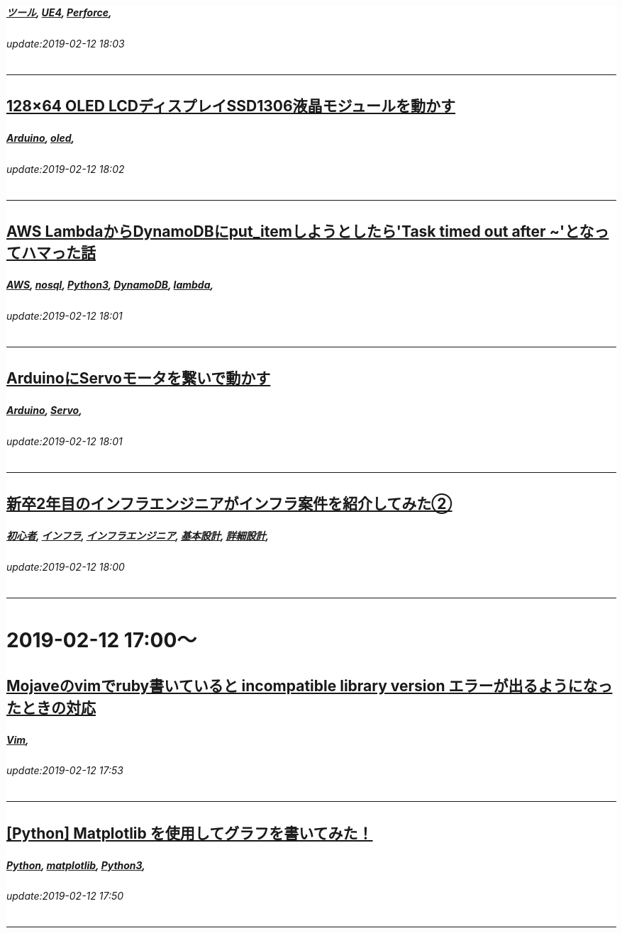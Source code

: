 ##### [ツール](https://qiita.com/tags/ツール), [UE4](https://qiita.com/tags/UE4), [Perforce](https://qiita.com/tags/Perforce), 
###### update:2019-02-12 18:03
---
## [128×64 OLED LCDディスプレイSSD1306液晶モジュールを動かす](https://qiita.com/seigot/items/4bc113c815383dc222d9)
##### [Arduino](https://qiita.com/tags/Arduino), [oled](https://qiita.com/tags/oled), 
###### update:2019-02-12 18:02
---
## [AWS LambdaからDynamoDBにput_itemしようとしたら'Task timed out after ~'となってハマった話](https://qiita.com/yukitaka13-1110/items/9add7abe8b5e4e093016)
##### [AWS](https://qiita.com/tags/AWS), [nosql](https://qiita.com/tags/nosql), [Python3](https://qiita.com/tags/Python3), [DynamoDB](https://qiita.com/tags/DynamoDB), [lambda](https://qiita.com/tags/lambda), 
###### update:2019-02-12 18:01
---
## [ArduinoにServoモータを繋いで動かす](https://qiita.com/seigot/items/b5b5c815675fdee17e00)
##### [Arduino](https://qiita.com/tags/Arduino), [Servo](https://qiita.com/tags/Servo), 
###### update:2019-02-12 18:01
---
## [新卒2年目のインフラエンジニアがインフラ案件を紹介してみた②](https://qiita.com/takuya_tsurumi/items/dff89606784b866a108a)
##### [初心者](https://qiita.com/tags/初心者), [インフラ](https://qiita.com/tags/インフラ), [インフラエンジニア](https://qiita.com/tags/インフラエンジニア), [基本設計](https://qiita.com/tags/基本設計), [詳細設計](https://qiita.com/tags/詳細設計), 
###### update:2019-02-12 18:00
---




# 2019-02-12 17:00～
## [Mojaveのvimでruby書いていると incompatible library version エラーが出るようになったときの対応](https://qiita.com/munaita_/items/494b38afb8a493322b57)
##### [Vim](https://qiita.com/tags/Vim), 
###### update:2019-02-12 17:53
---
## [[Python] Matplotlib を使用してグラフを書いてみた！](https://qiita.com/ankuma0617/items/70a4333ca6d687be34e7)
##### [Python](https://qiita.com/tags/Python), [matplotlib](https://qiita.com/tags/matplotlib), [Python3](https://qiita.com/tags/Python3), 
###### update:2019-02-12 17:50
---